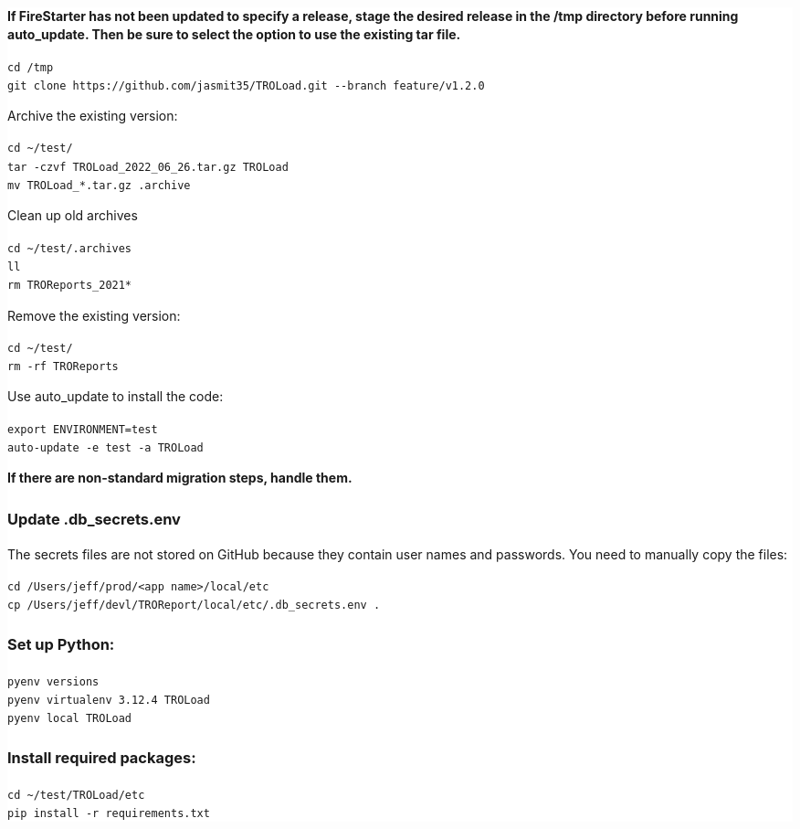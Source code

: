 **If FireStarter has not been updated to specify a release, stage the desired release in the /tmp directory before running auto_update. Then be sure to select the option to use the existing tar file.**

```
cd /tmp
git clone https://github.com/jasmit35/TROLoad.git --branch feature/v1.2.0
```

Archive the existing version:

```
cd ~/test/
tar -czvf TROLoad_2022_06_26.tar.gz TROLoad
mv TROLoad_*.tar.gz .archive
```

Clean up old archives

```
cd ~/test/.archives
ll
rm TROReports_2021*
```
Remove the existing version:

```
cd ~/test/
rm -rf TROReports
```
Use auto_update to install the code:

```
export ENVIRONMENT=test
auto-update -e test -a TROLoad
```

**If there are non-standard migration steps, handle them.**

### Update .db_secrets.env
The secrets files are not stored on GitHub because they contain user names and passwords. You need to manually copy the files:

```
cd /Users/jeff/prod/<app name>/local/etc
cp /Users/jeff/devl/TROReport/local/etc/.db_secrets.env .
```
### Set up Python:
```
pyenv versions
pyenv virtualenv 3.12.4 TROLoad
pyenv local TROLoad
```
### Install required packages:

```
cd ~/test/TROLoad/etc
pip install -r requirements.txt
```

